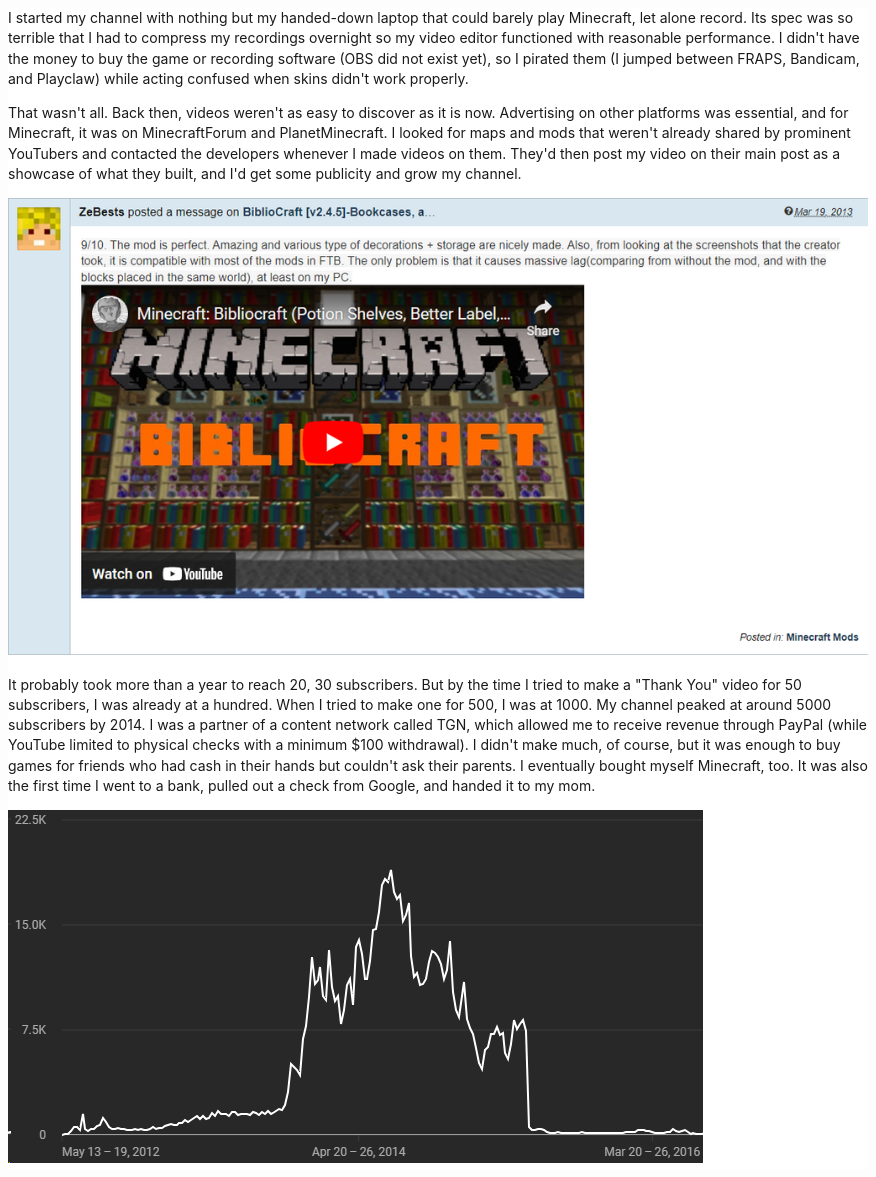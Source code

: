 I started my channel with nothing but my handed-down laptop that could barely play Minecraft, let alone record. Its spec was so terrible that I had to compress my recordings overnight so my video editor functioned with reasonable performance. I didn't have the money to buy the game or recording software (OBS did not exist yet), so I pirated them (I jumped between FRAPS, Bandicam, and Playclaw) while acting confused when skins didn't work properly.

That wasn't all. Back then, videos weren't as easy to discover as it is now. Advertising on other platforms was essential, and for Minecraft, it was on MinecraftForum and PlanetMinecraft. I looked for maps and mods that weren't already shared by prominent YouTubers and contacted the developers whenever I made videos on them. They'd then post my video on their main post as a showcase of what they built, and I'd get some publicity and grow my channel.

![](../../assets/blogs/minecraft-review.png)

It probably took more than a year to reach 20, 30 subscribers. But by the time I tried to make a "Thank You" video for 50 subscribers, I was already at a hundred. When I tried to make one for 500, I was at 1000. My channel peaked at around 5000 subscribers by 2014. I was a partner of a content network called TGN, which allowed me to receive revenue through PayPal (while YouTube limited to physical checks with a minimum $100 withdrawal). I didn't make much, of course, but it was enough to buy games for friends who had cash in their hands but couldn't ask their parents. I eventually bought myself Minecraft, too. It was also the first time I went to a bank, pulled out a check from Google, and handed it to my mom.

![A line graph showing a trend of weekly view count over time. There was almost no growth between 2012 and 2014, then a sharp increase around April 2014. The view count peaks around May 2014 and declines afterward.](../../assets/blogs/youtube-stat.png)